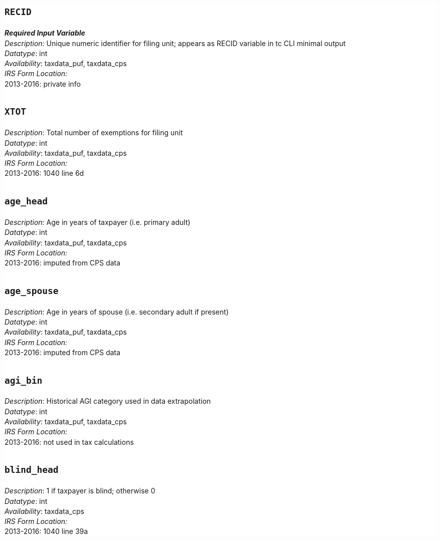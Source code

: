 
##  `RECID`  
**_Required Input Variable_**  
_Description_: Unique numeric identifier for filing unit; appears as RECID variable in tc CLI minimal output  
_Datatype_: int  
_Availability_: taxdata_puf, taxdata_cps  
_IRS Form Location:_  
2013-2016: private info  


##  `XTOT`  
_Description_: Total number of exemptions for filing unit  
_Datatype_: int  
_Availability_: taxdata_puf, taxdata_cps  
_IRS Form Location:_  
2013-2016: 1040 line 6d  


##  `age_head`  
_Description_: Age in years of taxpayer (i.e. primary adult)  
_Datatype_: int  
_Availability_: taxdata_puf, taxdata_cps  
_IRS Form Location:_  
2013-2016: imputed from CPS data  


##  `age_spouse`  
_Description_: Age in years of spouse (i.e. secondary adult if present)  
_Datatype_: int  
_Availability_: taxdata_puf, taxdata_cps  
_IRS Form Location:_  
2013-2016: imputed from CPS data  


##  `agi_bin`  
_Description_: Historical AGI category used in data extrapolation  
_Datatype_: int  
_Availability_: taxdata_puf, taxdata_cps  
_IRS Form Location:_  
2013-2016: not used in tax calculations  


##  `blind_head`  
_Description_: 1 if taxpayer is blind; otherwise 0  
_Datatype_: int  
_Availability_: taxdata_cps  
_IRS Form Location:_  
2013-2016: 1040 line 39a  

